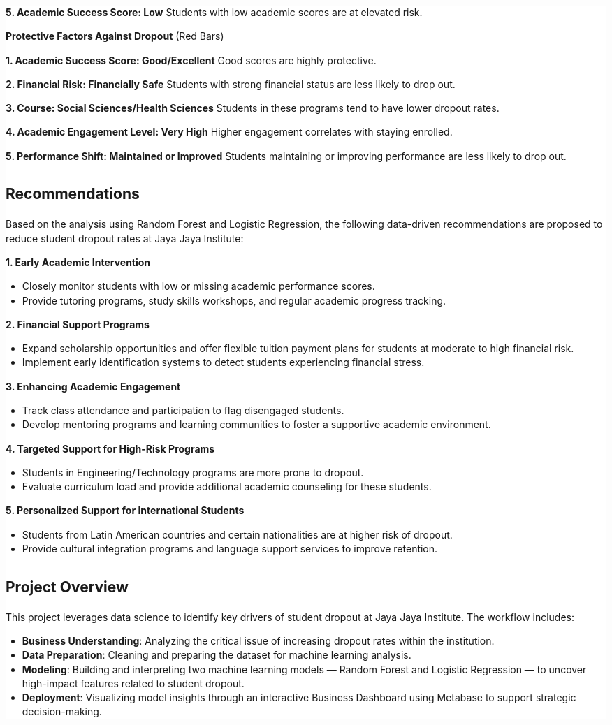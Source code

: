 **5. Academic Success Score: Low**
Students with low academic scores are at elevated risk.


**Protective Factors Against Dropout** (Red Bars)

**1. Academic Success Score: Good/Excellent**
Good scores are highly protective.

**2. Financial Risk: Financially Safe**
Students with strong financial status are less likely to drop out.

**3. Course: Social Sciences/Health Sciences**
Students in these programs tend to have lower dropout rates.

**4. Academic Engagement Level: Very High**
Higher engagement correlates with staying enrolled.

**5. Performance Shift: Maintained or Improved**
Students maintaining or improving performance are less likely to drop out.



## Recommendations

Based on the analysis using Random Forest and Logistic Regression, the following data-driven recommendations are proposed to reduce student dropout rates at Jaya Jaya Institute:

**1. Early Academic Intervention**
- Closely monitor students with low or missing academic performance scores.
- Provide tutoring programs, study skills workshops, and regular academic progress tracking.

**2. Financial Support Programs**
- Expand scholarship opportunities and offer flexible tuition payment plans for students at moderate to high financial risk.
- Implement early identification systems to detect students experiencing financial stress.

**3. Enhancing Academic Engagement**
- Track class attendance and participation to flag disengaged students.
- Develop mentoring programs and learning communities to foster a supportive academic environment.

**4. Targeted Support for High-Risk Programs**
- Students in Engineering/Technology programs are more prone to dropout.
- Evaluate curriculum load and provide additional academic counseling for these students.

**5. Personalized Support for International Students**
- Students from Latin American countries and certain nationalities are at higher risk of dropout.
- Provide cultural integration programs and language support services to improve retention.



## Project Overview

This project leverages data science to identify key drivers of student dropout at Jaya Jaya Institute. The workflow includes:

- **Business Understanding**: Analyzing the critical issue of increasing dropout rates within the institution.
- **Data Preparation**: Cleaning and preparing the dataset for machine learning analysis.
- **Modeling**: Building and interpreting two machine learning models — Random Forest and Logistic Regression — to uncover high-impact features related to student dropout.
- **Deployment**: Visualizing model insights through an interactive Business Dashboard using Metabase to support strategic decision-making.

